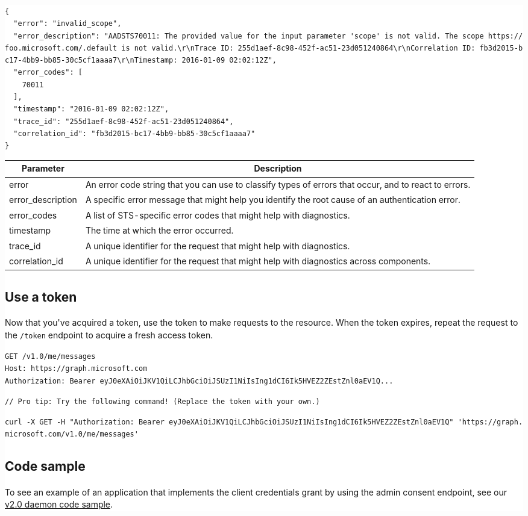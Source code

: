 ```
{
  "error": "invalid_scope",
  "error_description": "AADSTS70011: The provided value for the input parameter 'scope' is not valid. The scope https://foo.microsoft.com/.default is not valid.\r\nTrace ID: 255d1aef-8c98-452f-ac51-23d051240864\r\nCorrelation ID: fb3d2015-bc17-4bb9-bb85-30c5cf1aaaa7\r\nTimestamp: 2016-01-09 02:02:12Z",
  "error_codes": [
    70011
  ],
  "timestamp": "2016-01-09 02:02:12Z",
  "trace_id": "255d1aef-8c98-452f-ac51-23d051240864",
  "correlation_id": "fb3d2015-bc17-4bb9-bb85-30c5cf1aaaa7"
}
```

| Parameter | Description |
| --- | --- |
| error |An error code string that you can use to classify types of errors that occur, and to react to errors. |
| error_description |A specific error message that might help you identify the root cause of an authentication error. |
| error_codes |A list of STS-specific error codes that might help with diagnostics. |
| timestamp |The time at which the error occurred. |
| trace_id |A unique identifier for the request that might help with diagnostics. |
| correlation_id |A unique identifier for the request that might help with diagnostics across components. |

## Use a token
Now that you've acquired a token, use the token to make requests to the resource. When the token expires, repeat the request to the `/token` endpoint to acquire a fresh access token.

```
GET /v1.0/me/messages
Host: https://graph.microsoft.com
Authorization: Bearer eyJ0eXAiOiJKV1QiLCJhbGciOiJSUzI1NiIsIng1dCI6Ik5HVEZ2ZEstZnl0aEV1Q...
```

```
// Pro tip: Try the following command! (Replace the token with your own.)
```

```
curl -X GET -H "Authorization: Bearer eyJ0eXAiOiJKV1QiLCJhbGciOiJSUzI1NiIsIng1dCI6Ik5HVEZ2ZEstZnl0aEV1Q" 'https://graph.microsoft.com/v1.0/me/messages'
```

## Code sample
To see an example of an application that implements the client credentials grant by using the admin consent endpoint, see our [v2.0 daemon code sample](https://github.com/Azure-Samples/active-directory-dotnet-daemon-v2).
